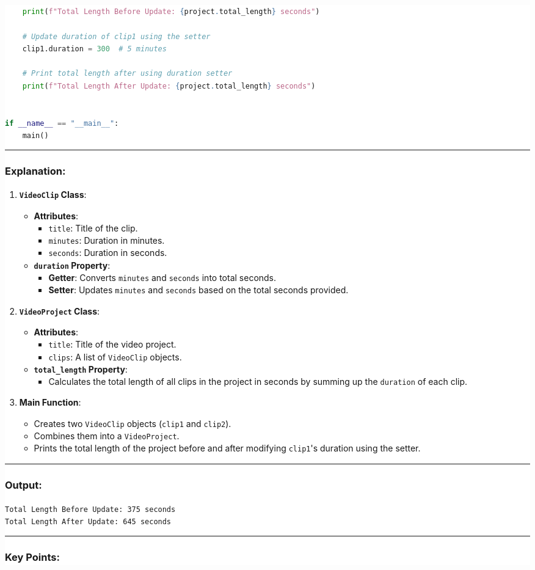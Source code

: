 ```python
    print(f"Total Length Before Update: {project.total_length} seconds")

    # Update duration of clip1 using the setter
    clip1.duration = 300  # 5 minutes

    # Print total length after using duration setter
    print(f"Total Length After Update: {project.total_length} seconds")


if __name__ == "__main__":
    main()
```

---

### Explanation:

1. **`VideoClip` Class**:

   - **Attributes**:
     - `title`: Title of the clip.
     - `minutes`: Duration in minutes.
     - `seconds`: Duration in seconds.
   - **`duration` Property**:
     - **Getter**: Converts `minutes` and `seconds` into total seconds.
     - **Setter**: Updates `minutes` and `seconds` based on the total seconds provided.

2. **`VideoProject` Class**:

   - **Attributes**:
     - `title`: Title of the video project.
     - `clips`: A list of `VideoClip` objects.
   - **`total_length` Property**:
     - Calculates the total length of all clips in the project in seconds by summing up the `duration` of each clip.

3. **Main Function**:
   - Creates two `VideoClip` objects (`clip1` and `clip2`).
   - Combines them into a `VideoProject`.
   - Prints the total length of the project before and after modifying `clip1`'s duration using the setter.

---

### Output:

```plaintext
Total Length Before Update: 375 seconds
Total Length After Update: 645 seconds
```

---

### Key Points:
